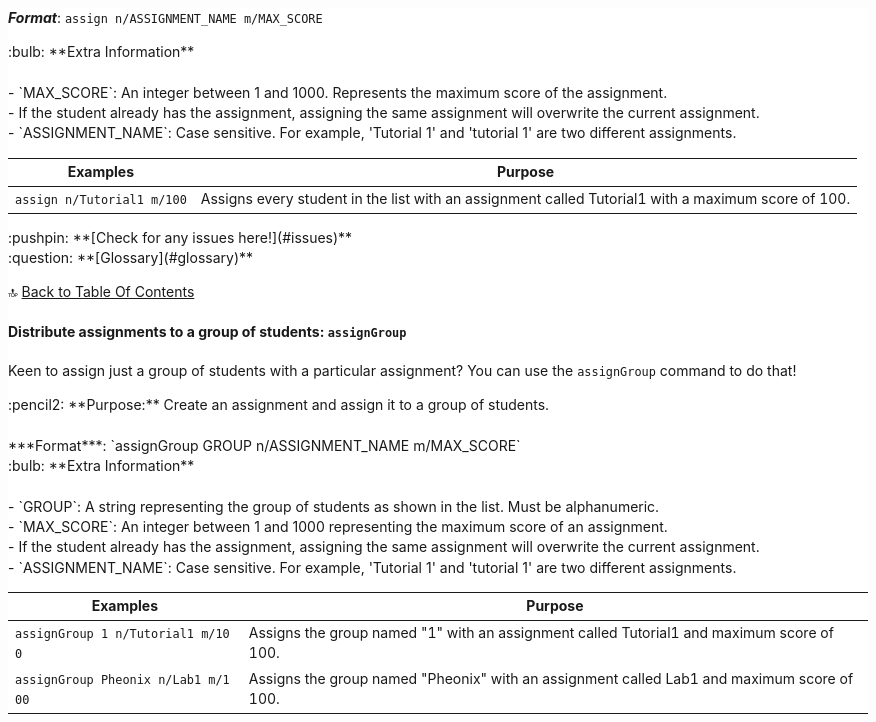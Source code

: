 ***Format***: `assign n/ASSIGNMENT_NAME m/MAX_SCORE`
</div>

<div markdown="span" class="alert alert-primary">:bulb: **Extra Information**
<br><br>
- `MAX_SCORE`: An integer between 1 and 1000. Represents the maximum score of the assignment.
<br>
- If the student already has the assignment, assigning the same assignment will overwrite the current assignment.
<br>
- `ASSIGNMENT_NAME`: Case sensitive. For example, 'Tutorial 1' and 'tutorial 1' are two different assignments.
</div>

| Examples                   | Purpose                                                                                         |
|----------------------------|-------------------------------------------------------------------------------------------------|
| `assign n/Tutorial1 m/100` | Assigns every student in the list with an assignment called Tutorial1 with a maximum score of 100. |

<div markdown="span" class="alert alert-warning">:pushpin: **[Check for any issues here!](#issues)**<br>
:question: **[Glossary](#glossary)**
</div>

:top: [Back to Table Of Contents](#toc)

<a name="assignGroup"></a>
#### Distribute assignments to a group of students: `assignGroup`

Keen to assign just a group of students with a particular assignment? You can use the `assignGroup` command to do that!

<div markdown="span" class="alert alert-success">
:pencil2: **Purpose:**
Create an assignment and assign it to a group of students.
<br><br>
***Format***: `assignGroup GROUP n/ASSIGNMENT_NAME m/MAX_SCORE`
</div>

<div markdown="span" class="alert alert-primary">:bulb: **Extra Information**
<br><br>
- `GROUP`: A string representing the group of students as shown in the list. Must be alphanumeric.
<br>
- `MAX_SCORE`: An integer between 1 and 1000 representing the maximum score of an assignment.
<br>
- If the student already has the assignment, assigning the same assignment will overwrite the current assignment.
<br>
- `ASSIGNMENT_NAME`: Case sensitive. For example, 'Tutorial 1' and 'tutorial 1' are two different assignments.
</div>

| Examples                           | Purpose                                                                                |
|------------------------------------|----------------------------------------------------------------------------------------|
| `assignGroup 1 n/Tutorial1 m/100`  | Assigns the group named "1" with an assignment called Tutorial1 and maximum score of 100.  |
| `assignGroup Pheonix n/Lab1 m/100` | Assigns the group named "Pheonix" with an assignment called Lab1 and maximum score of 100. |

